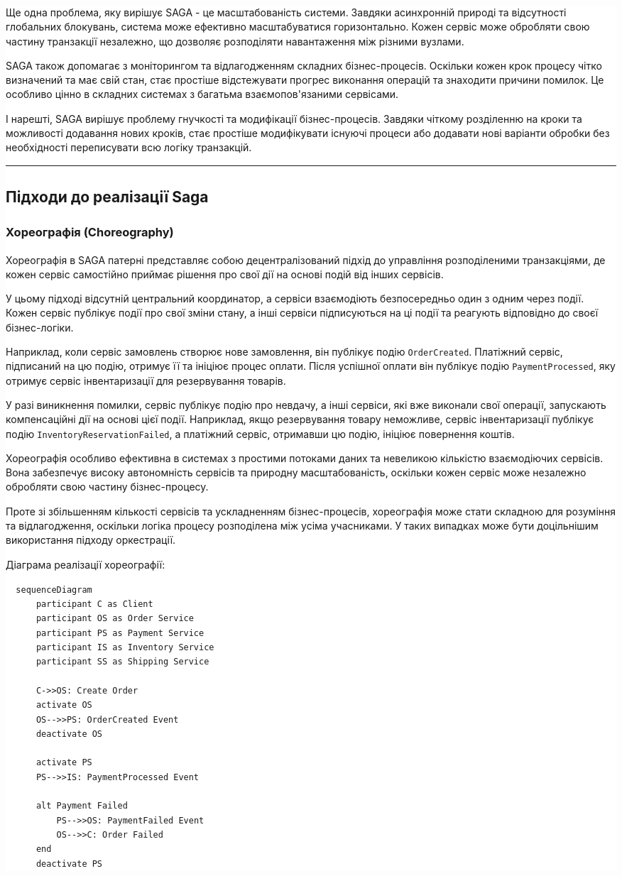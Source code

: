 Ще одна проблема, яку вирішує SAGA - це масштабованість системи. Завдяки асинхронній природі та відсутності глобальних блокувань, система може ефективно масштабуватися горизонтально. Кожен сервіс може обробляти свою частину транзакції незалежно, що дозволяє розподіляти навантаження між різними вузлами.

SAGA також допомагає з моніторингом та відлагодженням складних бізнес-процесів. Оскільки кожен крок процесу чітко визначений та має свій стан, стає простіше відстежувати прогрес виконання операцій та знаходити причини помилок. Це особливо цінно в складних системах з багатьма взаємопов'язаними сервісами.

І нарешті, SAGA вирішує проблему гнучкості та модифікації бізнес-процесів. Завдяки чіткому розділенню на кроки та можливості додавання нових кроків, стає простіше модифікувати існуючі процеси або додавати нові варіанти обробки без необхідності переписувати всю логіку транзакцій.

---

## Підходи до реалізації Saga

### Хореографія (Choreography)

Хореографія в SAGA патерні представляє собою децентралізований підхід до управління розподіленими транзакціями, де кожен сервіс самостійно приймає рішення про свої дії на основі подій від інших сервісів.

У цьому підході відсутній центральний координатор, а сервіси взаємодіють безпосередньо один з одним через події. Кожен сервіс публікує події про свої зміни стану, а інші сервіси підписуються на ці події та реагують відповідно до своєї бізнес-логіки.

Наприклад, коли сервіс замовлень створює нове замовлення, він публікує подію `OrderCreated`. Платіжний сервіс, підписаний на цю подію, отримує її та ініціює процес оплати. Після успішної оплати він публікує подію `PaymentProcessed`, яку отримує сервіс інвентаризації для резервування товарів.

У разі виникнення помилки, сервіс публікує подію про невдачу, а інші сервіси, які вже виконали свої операції, запускають компенсаційні дії на основі цієї події. Наприклад, якщо резервування товару неможливе, сервіс інвентаризації публікує подію `InventoryReservationFailed`, а платіжний сервіс, отримавши цю подію, ініціює повернення коштів.

Хореографія особливо ефективна в системах з простими потоками даних та невеликою кількістю взаємодіючих сервісів. Вона забезпечує високу автономність сервісів та природну масштабованість, оскільки кожен сервіс може незалежно обробляти свою частину бізнес-процесу.

Проте зі збільшенням кількості сервісів та ускладненням бізнес-процесів, хореографія може стати складною для розуміння та відлагодження, оскільки логіка процесу розподілена між усіма учасниками. У таких випадках може бути доцільнішим використання підходу оркестрації.

Діаграма реалізації хореографії:

```mermaid
  sequenceDiagram
      participant C as Client
      participant OS as Order Service
      participant PS as Payment Service
      participant IS as Inventory Service
      participant SS as Shipping Service
      
      C->>OS: Create Order
      activate OS
      OS-->>PS: OrderCreated Event
      deactivate OS
      
      activate PS
      PS-->>IS: PaymentProcessed Event
      
      alt Payment Failed
          PS-->>OS: PaymentFailed Event
          OS-->>C: Order Failed
      end
      deactivate PS
```